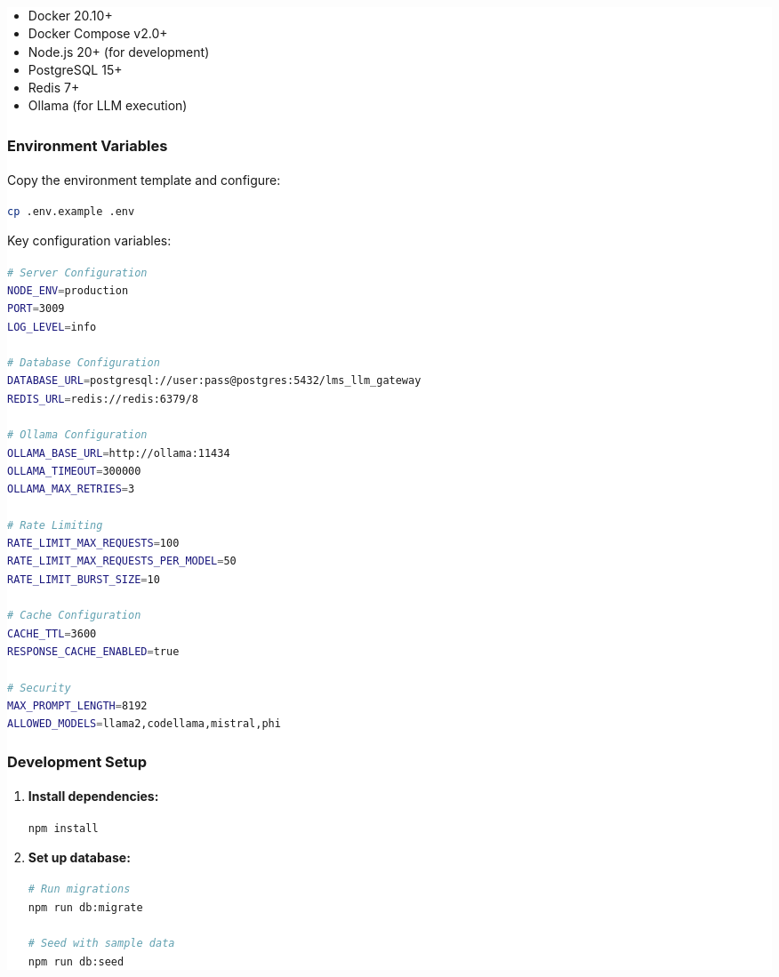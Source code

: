 - Docker 20.10+
- Docker Compose v2.0+
- Node.js 20+ (for development)
- PostgreSQL 15+
- Redis 7+
- Ollama (for LLM execution)

### **Environment Variables**

Copy the environment template and configure:

```bash
cp .env.example .env
```

Key configuration variables:

```bash
# Server Configuration
NODE_ENV=production
PORT=3009
LOG_LEVEL=info

# Database Configuration
DATABASE_URL=postgresql://user:pass@postgres:5432/lms_llm_gateway
REDIS_URL=redis://redis:6379/8

# Ollama Configuration
OLLAMA_BASE_URL=http://ollama:11434
OLLAMA_TIMEOUT=300000
OLLAMA_MAX_RETRIES=3

# Rate Limiting
RATE_LIMIT_MAX_REQUESTS=100
RATE_LIMIT_MAX_REQUESTS_PER_MODEL=50
RATE_LIMIT_BURST_SIZE=10

# Cache Configuration
CACHE_TTL=3600
RESPONSE_CACHE_ENABLED=true

# Security
MAX_PROMPT_LENGTH=8192
ALLOWED_MODELS=llama2,codellama,mistral,phi
```

### **Development Setup**

1. **Install dependencies:**
   ```bash
   npm install
   ```

2. **Set up database:**
   ```bash
   # Run migrations
   npm run db:migrate
   
   # Seed with sample data
   npm run db:seed
   ```
